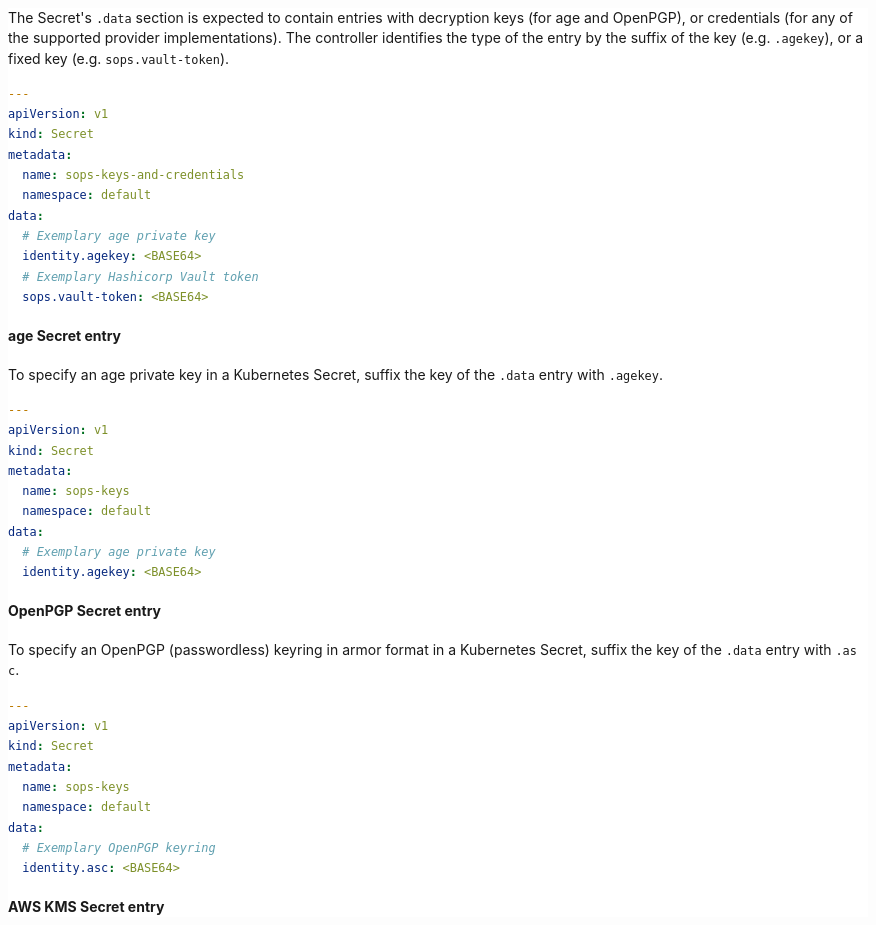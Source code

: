 The Secret's `.data` section is expected to contain entries with decryption
keys (for age and OpenPGP), or credentials (for any of the supported provider
implementations). The controller identifies the type of the entry by the suffix
of the key (e.g. `.agekey`), or a fixed key (e.g. `sops.vault-token`).

```yaml
---
apiVersion: v1
kind: Secret
metadata:
  name: sops-keys-and-credentials
  namespace: default
data:
  # Exemplary age private key
  identity.agekey: <BASE64>
  # Exemplary Hashicorp Vault token
  sops.vault-token: <BASE64>
```

#### age Secret entry

To specify an age private key in a Kubernetes Secret, suffix the key of the
`.data` entry with `.agekey`.

```yaml
---
apiVersion: v1
kind: Secret
metadata:
  name: sops-keys
  namespace: default
data:
  # Exemplary age private key
  identity.agekey: <BASE64>
```

#### OpenPGP Secret entry

To specify an OpenPGP (passwordless) keyring in armor format in a Kubernetes
Secret, suffix the key of the `.data` entry with `.asc`.

```yaml
---
apiVersion: v1
kind: Secret
metadata:
  name: sops-keys
  namespace: default
data:
  # Exemplary OpenPGP keyring
  identity.asc: <BASE64>
```

#### AWS KMS Secret entry
